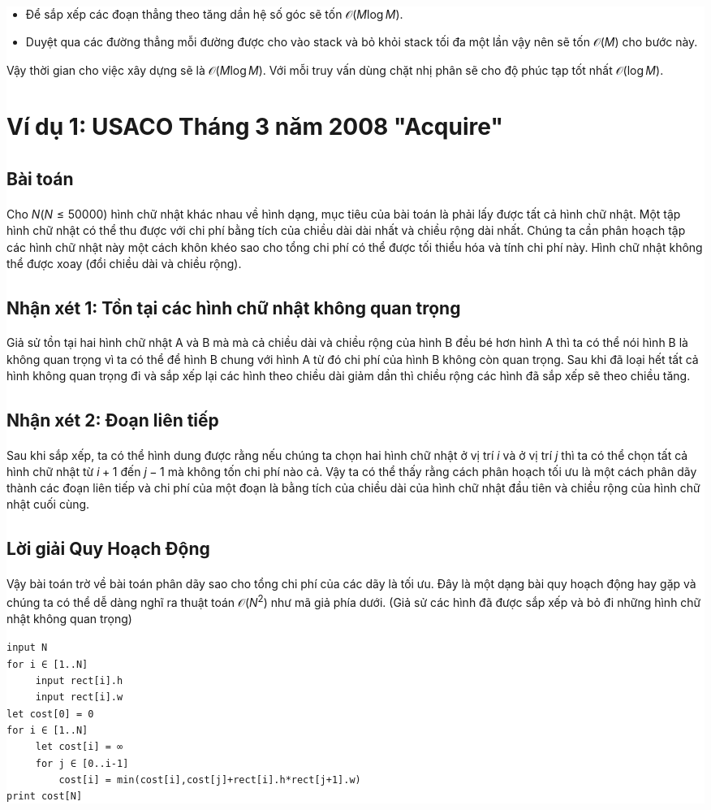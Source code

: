 - Để sắp xếp các đoạn thẳng theo tăng dần hệ số góc sẽ tốn  $\mathcal{O}(M\log{M})$.

- Duyệt qua các đường thẳng mỗi đường được cho vào stack và bỏ khỏi stack tối đa một lần vậy nên sẽ tốn $\mathcal{O}(M)$ cho bước này.

Vậy thời gian cho việc xây dựng sẽ là $\mathcal{O}(M\log{M})$. Với mỗi truy vấn dùng chặt nhị phân sẽ cho độ phúc tạp tốt nhất $\mathcal{O}(\log{} M)$.

# Ví dụ 1: USACO Tháng 3 năm 2008 "Acquire"

## Bài toán
Cho $N(N \le 50000)$ hình chữ nhật khác nhau về hình dạng, mục tiêu của bài toán là phải lấy được tất cả hình chữ nhật. Một tập hình chữ nhật có thể thu được với chi phí bằng tích của chiều dài dài nhất và chiều rộng dài nhất. Chúng ta cần phân hoạch tập các hình chữ nhật này một cách khôn khéo sao cho tổng chi phí có thể được tối thiểu hóa và tính chi phí này. Hình chữ nhật không thể được xoay (đổi chiều dài và chiều rộng).

## Nhận xét 1: Tồn tại các hình chữ nhật không quan trọng

Giả sử tồn tại hai hình chữ nhật A và B mà mà cả chiều dài và chiều rộng của hình B đều bé hơn hình A thì ta có thể nói hình B là không quan trọng vì ta có thể để hình B chung với hình A từ đó chi phí của hình B không còn quan trọng. Sau khi đã loại hết tất cả hình không quan trọng đi và sắp xếp lại các hình theo chiều dài giảm dần thì chiều rộng các hình đã sắp xếp sẽ theo chiều tăng.

## Nhận xét 2: Đoạn liên tiếp
Sau khi sắp xếp, ta có thể hình dung được rằng nếu chúng ta chọn hai hình chữ nhật ở vị trí $i$ và ở vị trí $j$ thì ta có thể chọn tất cả hình chữ nhật từ $i+1$ đến $j-1$ mà không tốn chi phí nào cả. Vậy ta có thể thấy rằng cách phân hoạch tối ưu là một cách phân dãy thành các đoạn liên tiếp và chi phí của một đoạn là bằng tích của chiều dài của hình chữ nhật đầu tiên và chiều rộng của hình chữ nhật cuối cùng.

## Lời giải Quy Hoạch Động

Vậy bài toán trờ về bài toán phân dãy sao cho tổng chi phí của các dãy là tối ưu. Đây là một dạng bài quy hoạch động hay gặp và chúng ta có thể dễ dàng nghĩ ra thuật toán $\mathcal{O}(N^2)$ như mã giả phía dưới. (Giả sử các hình đã được sắp xếp và bỏ đi những hình chữ nhật không quan trọng)


```
input N
for i ∈ [1..N]
     input rect[i].h
     input rect[i].w
let cost[0] = 0
for i ∈ [1..N]
     let cost[i] = ∞
     for j ∈ [0..i-1]
         cost[i] = min(cost[i],cost[j]+rect[i].h*rect[j+1].w)
print cost[N]
```
